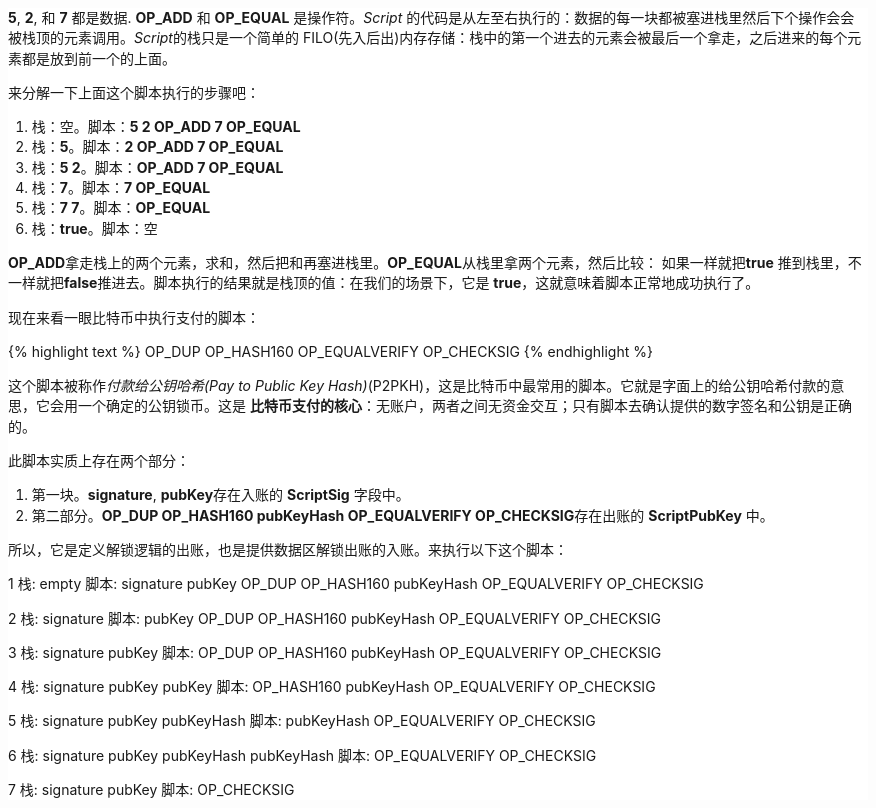 **5**, **2**, 和 **7** 都是数据. **OP_ADD** 和 **OP_EQUAL** 是操作符。*Script* 的代码是从左至右执行的：数据的每一块都被塞进栈里然后下个操作会会被栈顶的元素调用。*Script*的栈只是一个简单的 FILO(先入后出)内存存储：栈中的第一个进去的元素会被最后一个拿走，之后进来的每个元素都是放到前一个的上面。

来分解一下上面这个脚本执行的步骤吧：

1. 栈：空。脚本：**5 2 OP_ADD 7 OP_EQUAL**
2. 栈：**5**。脚本：**2 OP_ADD 7 OP_EQUAL**
3. 栈：**5 2**。脚本：**OP_ADD 7 OP_EQUAL**
4. 栈：**7**。脚本：**7 OP_EQUAL**
5. 栈：**7 7**。脚本：**OP_EQUAL**
6. 栈：**true**。脚本：空

**OP_ADD**拿走栈上的两个元素，求和，然后把和再塞进栈里。**OP_EQUAL**从栈里拿两个元素，然后比较： 如果一样就把**true** 推到栈里，不一样就把**false**推进去。脚本执行的结果就是栈顶的值：在我们的场景下，它是 **true**，这就意味着脚本正常地成功执行了。

现在来看一眼比特币中执行支付的脚本：

{% highlight text %}
<signature> <pubKey> OP_DUP OP_HASH160 <pubKeyHash> OP_EQUALVERIFY OP_CHECKSIG
{% endhighlight %}

这个脚本被称作*付款给公钥哈希(Pay to Public Key Hash)*(P2PKH)，这是比特币中最常用的脚本。它就是字面上的给公钥哈希付款的意思，它会用一个确定的公钥锁币。这是 **比特币支付的核心**：无账户，两者之间无资金交互；只有脚本去确认提供的数字签名和公钥是正确的。

此脚本实质上存在两个部分：

1. 第一块。**signature**, **pubKey**存在入账的 **ScriptSig** 字段中。
2. 第二部分。**OP_DUP OP_HASH160 pubKeyHash OP_EQUALVERIFY OP_CHECKSIG**存在出账的 **ScriptPubKey** 中。

所以，它是定义解锁逻辑的出账，也是提供数据区解锁出账的入账。来执行以下这个脚本：

1
栈: empty
脚本: signature pubKey OP_DUP OP_HASH160 pubKeyHash OP_EQUALVERIFY OP_CHECKSIG

2
栈: signature
脚本: pubKey OP_DUP OP_HASH160 pubKeyHash OP_EQUALVERIFY OP_CHECKSIG

3
栈: signature pubKey
脚本: OP_DUP OP_HASH160 pubKeyHash OP_EQUALVERIFY OP_CHECKSIG

4
栈: signature pubKey pubKey
脚本: OP_HASH160 pubKeyHash OP_EQUALVERIFY OP_CHECKSIG

5
栈: signature pubKey pubKeyHash
脚本: pubKeyHash OP_EQUALVERIFY OP_CHECKSIG

6
栈: signature pubKey pubKeyHash pubKeyHash
脚本: OP_EQUALVERIFY OP_CHECKSIG

7
栈: signature pubKey
脚本: OP_CHECKSIG

